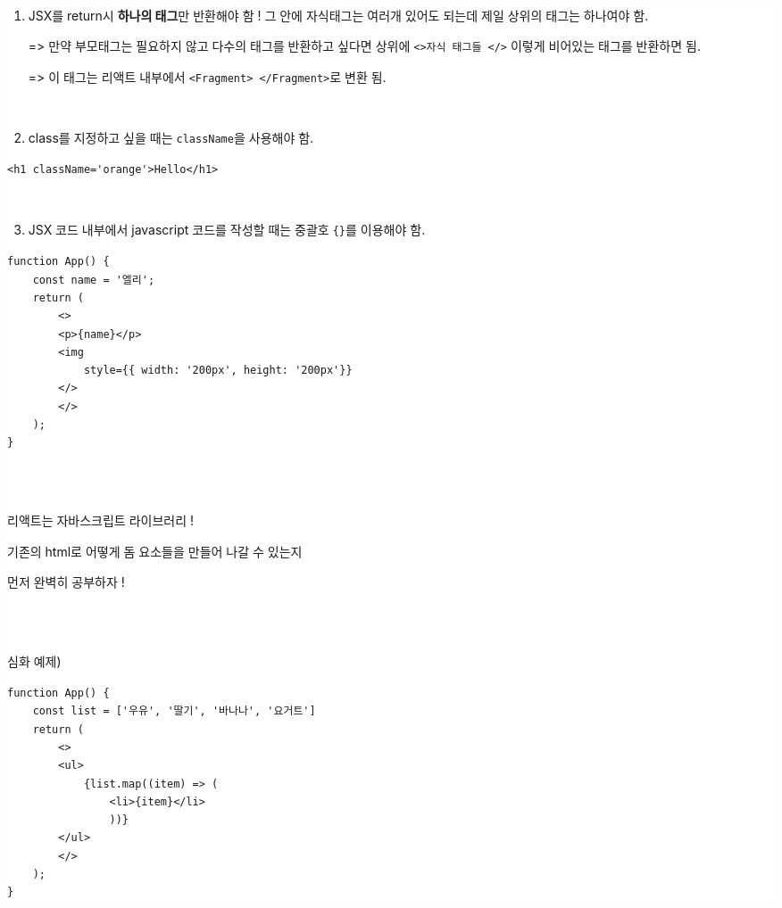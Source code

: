 1. JSX를 return시 **하나의 태그**만 반환해야 함 ! 그 안에 자식태그는 여러개 있어도 되는데 제일 상위의 태그는 하나여야 함.

   => 만약 부모태그는 필요하지 않고 다수의 태그를 반환하고 싶다면 상위에 `<>자식 태그들 </>` 이렇게 비어있는 태그를 반환하면 됨.  

   => 이 태그는 리액트 내부에서 `<Fragment> </Fragment>`로 변환 됨.

<br>

2. class를 지정하고 싶을 때는 `className`을 사용해야 함.

```react
<h1 className='orange'>Hello</h1>
```

<br>

3. JSX 코드 내부에서 javascript 코드를 작성할 때는 중괄호 `{}`를 이용해야 함.

```react
function App() {
    const name = '엘리';
    return (
    	<>
    	<p>{name}</p>
        <img
            style={{ width: '200px', height: '200px'}}
        </>
        </>
    ); 
}
```

<br><br>

리액트는 자바스크립트 라이브러리 !

기존의 html로 어떻게 돔 요소들을 만들어 나갈 수 있는지 

먼저 완벽히 공부하자 !

<br><br>

심화 예제)

```react
function App() {
    const list = ['우유', '딸기', '바나나', '요거트']
    return (
    	<>
        <ul>
            {list.map((item) => (
                <li>{item}</li>
                ))}
        </ul>
        </>
    ); 
}
```
